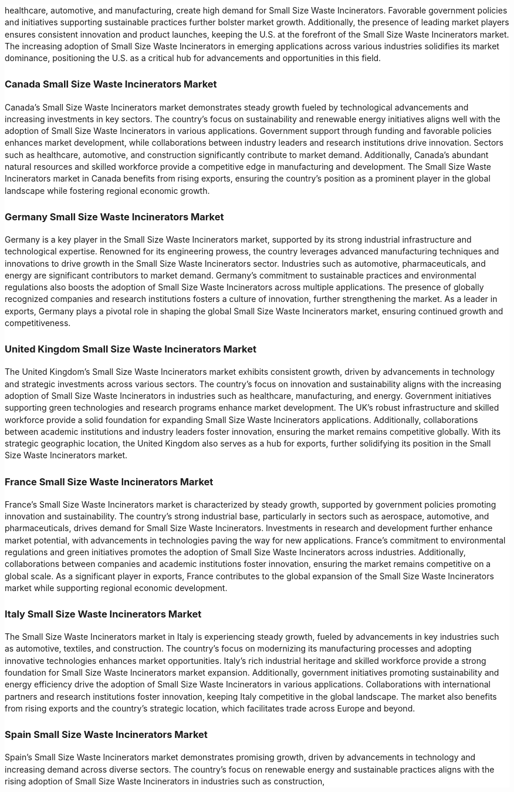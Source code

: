 healthcare, automotive, and manufacturing, create high demand for Small Size Waste Incinerators. Favorable government policies and initiatives supporting sustainable practices further bolster market growth. Additionally, the presence of leading market players ensures consistent innovation and product launches, keeping the U.S. at the forefront of the Small Size Waste Incinerators market. The increasing adoption of Small Size Waste Incinerators in emerging applications across various industries solidifies its market dominance, positioning the U.S. as a critical hub for advancements and opportunities in this field.</p><h3>Canada Small Size Waste Incinerators Market</h3><p>Canada&rsquo;s Small Size Waste Incinerators market demonstrates steady growth fueled by technological advancements and increasing investments in key sectors. The country&rsquo;s focus on sustainability and renewable energy initiatives aligns well with the adoption of Small Size Waste Incinerators in various applications. Government support through funding and favorable policies enhances market development, while collaborations between industry leaders and research institutions drive innovation. Sectors such as healthcare, automotive, and construction significantly contribute to market demand. Additionally, Canada&rsquo;s abundant natural resources and skilled workforce provide a competitive edge in manufacturing and development. The Small Size Waste Incinerators market in Canada benefits from rising exports, ensuring the country&rsquo;s position as a prominent player in the global landscape while fostering regional economic growth.</p><h3>Germany Small Size Waste Incinerators Market</h3><p>Germany is a key player in the Small Size Waste Incinerators market, supported by its strong industrial infrastructure and technological expertise. Renowned for its engineering prowess, the country leverages advanced manufacturing techniques and innovations to drive growth in the Small Size Waste Incinerators sector. Industries such as automotive, pharmaceuticals, and energy are significant contributors to market demand. Germany&rsquo;s commitment to sustainable practices and environmental regulations also boosts the adoption of Small Size Waste Incinerators across multiple applications. The presence of globally recognized companies and research institutions fosters a culture of innovation, further strengthening the market. As a leader in exports, Germany plays a pivotal role in shaping the global Small Size Waste Incinerators market, ensuring continued growth and competitiveness.</p><h3>United Kingdom Small Size Waste Incinerators Market</h3><p>The United Kingdom&rsquo;s Small Size Waste Incinerators market exhibits consistent growth, driven by advancements in technology and strategic investments across various sectors. The country&rsquo;s focus on innovation and sustainability aligns with the increasing adoption of Small Size Waste Incinerators in industries such as healthcare, manufacturing, and energy. Government initiatives supporting green technologies and research programs enhance market development. The UK&rsquo;s robust infrastructure and skilled workforce provide a solid foundation for expanding Small Size Waste Incinerators applications. Additionally, collaborations between academic institutions and industry leaders foster innovation, ensuring the market remains competitive globally. With its strategic geographic location, the United Kingdom also serves as a hub for exports, further solidifying its position in the Small Size Waste Incinerators market.</p><h3>France Small Size Waste Incinerators Market</h3><p>France&rsquo;s Small Size Waste Incinerators market is characterized by steady growth, supported by government policies promoting innovation and sustainability. The country&rsquo;s strong industrial base, particularly in sectors such as aerospace, automotive, and pharmaceuticals, drives demand for Small Size Waste Incinerators. Investments in research and development further enhance market potential, with advancements in technologies paving the way for new applications. France&rsquo;s commitment to environmental regulations and green initiatives promotes the adoption of Small Size Waste Incinerators across industries. Additionally, collaborations between companies and academic institutions foster innovation, ensuring the market remains competitive on a global scale. As a significant player in exports, France contributes to the global expansion of the Small Size Waste Incinerators market while supporting regional economic development.</p><h3>Italy Small Size Waste Incinerators Market</h3><p>The Small Size Waste Incinerators market in Italy is experiencing steady growth, fueled by advancements in key industries such as automotive, textiles, and construction. The country&rsquo;s focus on modernizing its manufacturing processes and adopting innovative technologies enhances market opportunities. Italy&rsquo;s rich industrial heritage and skilled workforce provide a strong foundation for Small Size Waste Incinerators market expansion. Additionally, government initiatives promoting sustainability and energy efficiency drive the adoption of Small Size Waste Incinerators in various applications. Collaborations with international partners and research institutions foster innovation, keeping Italy competitive in the global landscape. The market also benefits from rising exports and the country&rsquo;s strategic location, which facilitates trade across Europe and beyond.</p><h3>Spain Small Size Waste Incinerators Market</h3><p>Spain&rsquo;s Small Size Waste Incinerators market demonstrates promising growth, driven by advancements in technology and increasing demand across diverse sectors. The country&rsquo;s focus on renewable energy and sustainable practices aligns with the rising adoption of Small Size Waste Incinerators in industries such as construction,